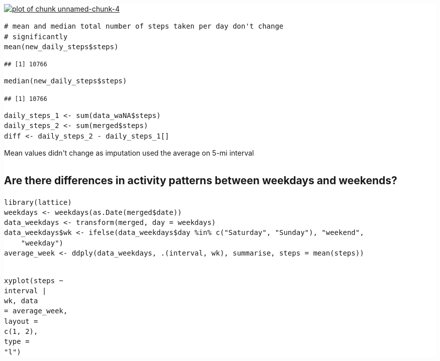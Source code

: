 <p><a href="/zacks1/RepData_PeerAssessment1/blob/master/figure/unnamed-chunk-4.png" target="_blank"><img src="/zacks1/RepData_PeerAssessment1/raw/master/figure/unnamed-chunk-4.png" alt="plot of chunk unnamed-chunk-4" style="max-width:100%;"></a> </p>

<div class="highlight highlight-r"><pre><span class="pl-c"># mean and median total number of steps taken per day don't change</span>
<span class="pl-c"># significantly</span>
mean(<span class="pl-vo">new_daily_steps</span><span class="pl-k">$</span><span class="pl-vo">steps</span>)</pre></div>

<pre><code>## [1] 10766
</code></pre>

<div class="highlight highlight-r"><pre>median(<span class="pl-vo">new_daily_steps</span><span class="pl-k">$</span><span class="pl-vo">steps</span>)</pre></div>

<pre><code>## [1] 10766
</code></pre>

<div class="highlight highlight-r"><pre><span class="pl-vo">daily_steps_1</span> <span class="pl-k">&lt;-</span> sum(<span class="pl-vo">data_waNA</span><span class="pl-k">$</span><span class="pl-vo">steps</span>)
<span class="pl-vo">daily_steps_2</span> <span class="pl-k">&lt;-</span> sum(<span class="pl-vo">merged</span><span class="pl-k">$</span><span class="pl-vo">steps</span>)
<span class="pl-vo">diff</span> <span class="pl-k">&lt;-</span> <span class="pl-vo">daily_steps_2</span> <span class="pl-k">-</span> <span class="pl-vo">daily_steps_1</span>[]</pre></div>

<p>Mean values didn't change as imputation used the average on 5-mi interval</p>

<h2>
<a id="user-content-are-there-differences-in-activity-patterns-between-weekdays-and-weekends" class="anchor" href="#are-there-differences-in-activity-patterns-between-weekdays-and-weekends" aria-hidden="true"><span class="octicon octicon-link"></span></a>Are there differences in activity patterns between weekdays and weekends?</h2>

<div class="highlight highlight-r"><pre>library(<span class="pl-vo">lattice</span>)
<span class="pl-vo">weekdays</span> <span class="pl-k">&lt;-</span> weekdays(as.Date(<span class="pl-vo">merged</span><span class="pl-k">$</span><span class="pl-vo">date</span>))
<span class="pl-vo">data_weekdays</span> <span class="pl-k">&lt;-</span> transform(<span class="pl-vo">merged</span>, <span class="pl-v">day</span> <span class="pl-k">=</span> <span class="pl-vo">weekdays</span>)
<span class="pl-vo">data_weekdays</span><span class="pl-k">$</span><span class="pl-vo">wk</span> <span class="pl-k">&lt;-</span> ifelse(<span class="pl-vo">data_weekdays</span><span class="pl-k">$</span><span class="pl-vo">day</span> <span class="pl-k">%in%</span> c(<span class="pl-s1"><span class="pl-pds">"</span>Saturday<span class="pl-pds">"</span></span>, <span class="pl-s1"><span class="pl-pds">"</span>Sunday<span class="pl-pds">"</span></span>), <span class="pl-s1"><span class="pl-pds">"</span>weekend<span class="pl-pds">"</span></span>, 
    <span class="pl-s1"><span class="pl-pds">"</span>weekday<span class="pl-pds">"</span></span>)
<span class="pl-vo">average_week</span> <span class="pl-k">&lt;-</span> ddply(<span class="pl-vo">data_weekdays</span>, .(<span class="pl-vo">interval</span>, <span class="pl-vo">wk</span>), <span class="pl-vo">summarise</span>, <span class="pl-v">steps</span> <span class="pl-k">=</span> mean(<span class="pl-vo">steps</span>))

xyplot(<span class="pl-vo">steps</span> <span class="pl-k">~</span> <span class="pl-vo">interval</span> <span class="pl-k">|</span> <span class="pl-vo">wk</span>, <span class="pl-v">data</span> <span class="pl-k">=</span> <span class="pl-vo">average_week</span>, <span class="pl-v">layout</span> <span class="pl-k">=</span> c(<span class="pl-c1">1</span>, <span class="pl-c1">2</span>), <span class="pl-v">type</span> <span class="pl-k">=</span> <span class="pl-s1"><span class="pl-pds">"</span>l<span class="pl-pds">"</span></span>)</pre></div>
